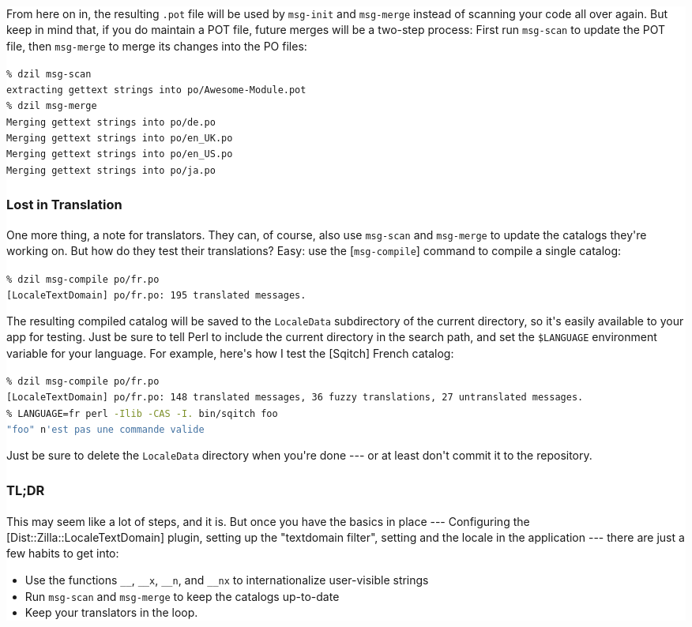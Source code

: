 From here on in, the resulting `.pot` file will be used by `msg-init` and `msg-merge` instead of scanning your code all over again. But keep in mind
that, if you do maintain a POT file, future merges will be a two-step process:
First run `msg-scan` to update the POT file, then `msg-merge` to merge its
changes into the PO files:

``` sh
% dzil msg-scan
extracting gettext strings into po/Awesome-Module.pot
% dzil msg-merge
Merging gettext strings into po/de.po
Merging gettext strings into po/en_UK.po
Merging gettext strings into po/en_US.po
Merging gettext strings into po/ja.po
```

### Lost in Translation ###

One more thing, a note for translators. They can, of course, also use
`msg-scan` and `msg-merge` to update the catalogs they're working on. But how
do they test their translations? Easy: use the [`msg-compile`] command to
compile a single catalog:

``` sh
% dzil msg-compile po/fr.po
[LocaleTextDomain] po/fr.po: 195 translated messages.
```

The resulting compiled catalog will be saved to the `LocaleData` subdirectory
of the current directory, so it's easily available to your app for testing.
Just be sure to tell Perl to include the current directory in the search path,
and set the `$LANGUAGE` environment variable for your language. For example,
here's how I test the [Sqitch] French catalog:

``` sh
% dzil msg-compile po/fr.po              
[LocaleTextDomain] po/fr.po: 148 translated messages, 36 fuzzy translations, 27 untranslated messages.
% LANGUAGE=fr perl -Ilib -CAS -I. bin/sqitch foo
"foo" n'est pas une commande valide
```

Just be sure to delete the `LocaleData` directory when you're done --- or at
least don't commit it to the repository.

### TL;DR ###

This may seem like a lot of steps, and it is. But once you have the basics in
place --- Configuring the [Dist::Zilla::LocaleTextDomain] plugin, setting up
the "textdomain filter", setting and the locale in the application --- there
are just a few habits to get into:

* Use the functions `__`, `__x`, `__n`, and `__nx` to internationalize
  user-visible strings
* Run `msg-scan` and `msg-merge` to keep the catalogs up-to-date
* Keep your translators in the loop.


[^1]: What about [Locale::Maketext](https://metacpan.org/module/Locale::Maketext), you ask? It has not, alas, withsthood the test of time. For details, see Nikolai Prokoschenko's epic 2009 polemic, "[On the state of i18n in Perl](http://rassie.org/archives/247)." See also Steffen Winkler's presentation, [Internationalisierungs-Framework auswählen](http://download.steffen-winkler.de/dpws2010/I18N_STEFFENW.pod) (and the [English translation](https://gist.github.com/ap/909197) by [Aristotle Pagaltzis](http://blogs.perl.org/users/aristotle/2011/04/stop-using-maketext.html)), from [German Perl Workshop 2010](http://conferences.yapceurope.org/gpw2010/).
[^2]: The `msg-init` function --- like all of the `dzil msg-*` commands -- uses the [GNU gettext](https://www.gnu.org/software/gettext/) utilities under the hood. You'll need a reasonably modern version in your path, or else it won't work.
[gettext]: http://en.wikipedia.org/wiki/Gettext "Wikipedia: “gettext”"
[l10n]: http://en.wikipedia.org/wiki/Language_localisation "Wikipedia: “Localization”"
[i18n]: http://en.wikipedia.org/wiki/Internationalization_and_localization "Wikipedia: “Internationalization and Localization”"
[Locale::TextDomain]: https://metacpan.org/module/Locale::TextDomain "Locale::TextDomain on CPAN"
[comprehensive documention]: https://metacpan.org/pod/Locale::TextDomain#EXPORTED-FUNCTIONS "Locale::TextDomain Exported Functions"
[Tom Christiansen's advice]: http://stackoverflow.com/a/6163129/79202 "Perl UTF-8 Recommendations on Stack Overflow"
[POSIX `setlocale`]: https://metacpan.org/pod/POSIX#setlocale "POSIX on CPAN"
[PO files]: https://www.gnu.org/software/gettext/manual/html_node/PO-Files.html "GNU gettext: PO Files"
[MO files]: https://www.gnu.org/software/gettext/manual/html_node/MO-Files.html "GNU gettext: MO Files"
[sample Makefile]: https://metacpan.org/source/GUIDO/libintl-perl-1.23/sample/simplecal/po/Makefile "Sample Locale::TextDomain Makefile"
[GNU gettext]: https://www.gnu.org/software/gettext/
[Dist::Zilla::LocaleTextDomain]: https://metacpan.org/module/Dist::Zilla::LocaleTextDomain "Dist::Zilla::LocaleTextDomain on CPAN"
[configuration attributes]: https://metacpan.org/pod/Dist::Zilla::Plugin::LocaleTextDomain#Configuration "Dist::Zilla LocaleTextDomain Configuration"
[configuration docs]: https://metacpan.org/pod/Dist::Zilla::Plugin::LocaleTextDomain#Configuration "Dist::Zilla LocaleTextDomain Configuration"
[`msg-init`]: https://metacpan.org/pod/Dist::Zilla::App::Command::msg_init "dzil msg-init documentation on CPAN"
[`msg-merge`]: https://metacpan.org/pod/Dist::Zilla::App::Command::msg_merge "dzil msg-merge documentation on CPAN"
[`msg-scan`]: https://metacpan.org/pod/Dist::Zilla::App::Command::msg_scan "dzil msg-scan documentation on CPAN"
[`msg-compile`]: https://metacpan.org/pod/Dist::Zilla::App::Command::msg_compile "dzil msg-compile documentation on CPAN"
[Module::Build]: https://metacpan.org/module/Module::Build "Module::Build on CPAN"
[ExtUtils::MakeMaker]: https://metacpan.org/module/ExtUtils::MakeMaker "ExtUtils::MakeMaker on CPAN"